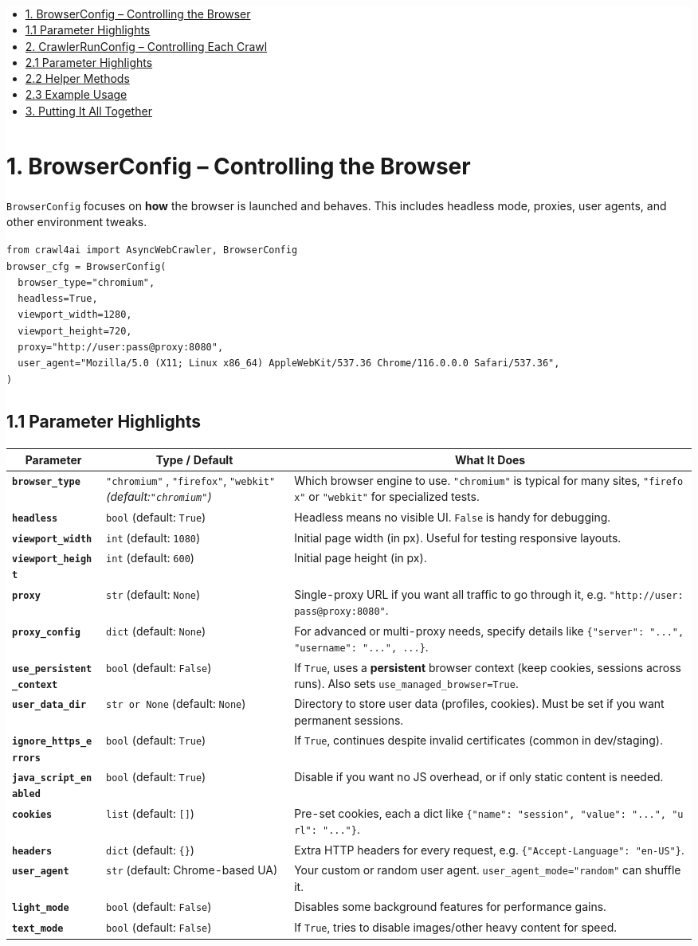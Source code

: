 
  * [1. BrowserConfig – Controlling the Browser](https://docs.crawl4ai.com/api/parameters/<#1-browserconfig-controlling-the-browser>)
  * [1.1 Parameter Highlights](https://docs.crawl4ai.com/api/parameters/<#11-parameter-highlights>)
  * [2. CrawlerRunConfig – Controlling Each Crawl](https://docs.crawl4ai.com/api/parameters/<#2-crawlerrunconfig-controlling-each-crawl>)
  * [2.1 Parameter Highlights](https://docs.crawl4ai.com/api/parameters/<#21-parameter-highlights>)
  * [2.2 Helper Methods](https://docs.crawl4ai.com/api/parameters/<#22-helper-methods>)
  * [2.3 Example Usage](https://docs.crawl4ai.com/api/parameters/<#23-example-usage>)
  * [3. Putting It All Together](https://docs.crawl4ai.com/api/parameters/<#3-putting-it-all-together>)


# 1. **BrowserConfig** – Controlling the Browser
`BrowserConfig` focuses on **how** the browser is launched and behaves. This includes headless mode, proxies, user agents, and other environment tweaks.
```
from crawl4ai import AsyncWebCrawler, BrowserConfig
browser_cfg = BrowserConfig(
  browser_type="chromium",
  headless=True,
  viewport_width=1280,
  viewport_height=720,
  proxy="http://user:pass@proxy:8080",
  user_agent="Mozilla/5.0 (X11; Linux x86_64) AppleWebKit/537.36 Chrome/116.0.0.0 Safari/537.36",
)

```

## 1.1 Parameter Highlights
**Parameter** | **Type / Default** | **What It Does**  
---|---|---  
**`browser_type`**| `"chromium"` , `"firefox"`, `"webkit"`_(default:`"chromium"`)_ | Which browser engine to use. `"chromium"` is typical for many sites, `"firefox"` or `"webkit"` for specialized tests.  
**`headless`**| `bool` (default: `True`) | Headless means no visible UI. `False` is handy for debugging.  
**`viewport_width`**| `int` (default: `1080`) | Initial page width (in px). Useful for testing responsive layouts.  
**`viewport_height`**| `int` (default: `600`) | Initial page height (in px).  
**`proxy`**| `str` (default: `None`) | Single-proxy URL if you want all traffic to go through it, e.g. `"http://user:pass@proxy:8080"`.  
**`proxy_config`**| `dict` (default: `None`) | For advanced or multi-proxy needs, specify details like `{"server": "...", "username": "...", ...}`.  
**`use_persistent_context`**| `bool` (default: `False`) | If `True`, uses a **persistent** browser context (keep cookies, sessions across runs). Also sets `use_managed_browser=True`.  
**`user_data_dir`**| `str or None` (default: `None`) | Directory to store user data (profiles, cookies). Must be set if you want permanent sessions.  
**`ignore_https_errors`**| `bool` (default: `True`) | If `True`, continues despite invalid certificates (common in dev/staging).  
**`java_script_enabled`**| `bool` (default: `True`) | Disable if you want no JS overhead, or if only static content is needed.  
**`cookies`**| `list` (default: `[]`) | Pre-set cookies, each a dict like `{"name": "session", "value": "...", "url": "..."}`.  
**`headers`**| `dict` (default: `{}`) | Extra HTTP headers for every request, e.g. `{"Accept-Language": "en-US"}`.  
**`user_agent`**| `str` (default: Chrome-based UA) | Your custom or random user agent. `user_agent_mode="random"` can shuffle it.  
**`light_mode`**| `bool` (default: `False`) | Disables some background features for performance gains.  
**`text_mode`**| `bool` (default: `False`) | If `True`, tries to disable images/other heavy content for speed.  